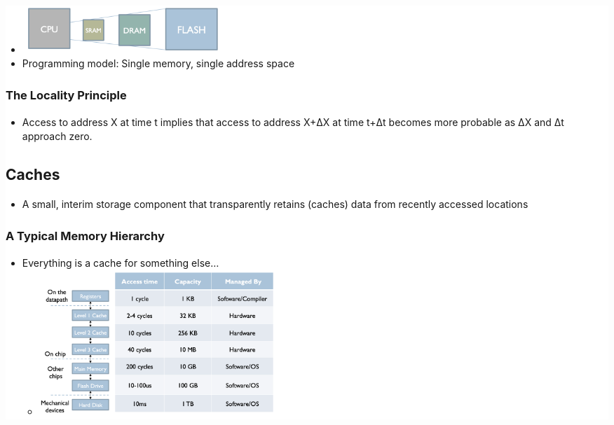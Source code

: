  -    ​	<img src="image.assets/Screen Shot 2021-09-13 at 19.06.31.png" alt="Screen Shot 2021-09-13 at 19.06.31" style="zoom:33%;" />
  -    Programming model: Single memory, single address space

### The Locality Principle

- Access to address X at time t implies that access to address X+ΔX at time t+Δt becomes more probable as ΔX and Δt approach zero. 



## Caches

-  A small, interim storage component that transparently retains (caches) data from recently accessed locations 

### A Typical Memory Hierarchy

- Everything is a cache for something else…
  - ​	<img src="image.assets/Screen Shot 2021-09-13 at 19.08.04.png" alt="Screen Shot 2021-09-13 at 19.08.04" style="zoom:33%;" />

